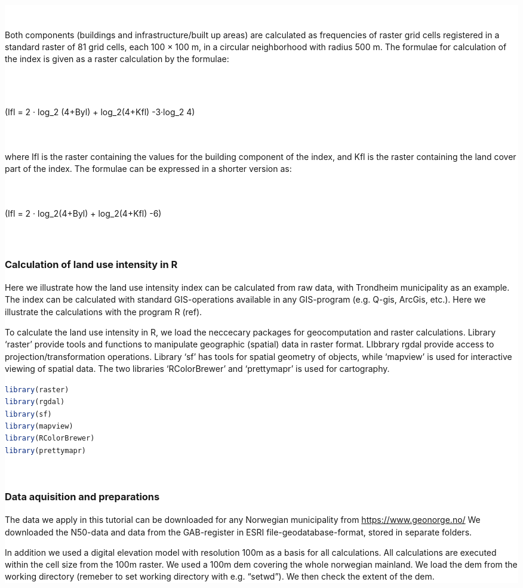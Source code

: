 <br/><br/> Both components (buildings and infrastructure/built up areas)
are calculated as frequencies of raster grid cells registered in a
standard raster of 81 grid cells, each 100 × 100 m, in a circular
neighborhood with radius 500 m. The formulae for calculation of the
index is given as a raster calculation by the formulae:

<br/><br/>

\(Ifl = 2 · log_2 (4+Byl) + log_2(4+Kfl) -3·log_2 4\)  
<br/><br/>

where Ifl is the raster containing the values for the building component
of the index, and Kfl is the raster containing the land cover part of
the index. The formulae can be expressed in a shorter version as:

<br/><br/> \(Ifl = 2 · log_2(4+Byl) + log_2(4+Kfl) -6\)  
<br/><br/>

### Calculation of land use intensity in R

Here we illustrate how the land use intensity index can be calculated
from raw data, with Trondheim municipality as an example. The index can
be calculated with standard GIS-operations available in any GIS-program
(e.g. Q-gis, ArcGis, etc.). Here we illustrate the calculations with the
program R (ref).

To calculate the land use intensity in R, we load the neccecary packages
for geocomputation and raster calculations. Library ‘raster’ provide
tools and functions to manipulate geographic (spatial) data in raster
format. LIbbrary rgdal provide access to projection/transformation
operations. Library ‘sf’ has tools for spatial geometry of objects,
while ‘mapview’ is used for interactive viewing of spatial data. The two
libraries ‘RColorBrewer’ and ‘prettymapr’ is used for cartography.

``` r
library(raster) 
library(rgdal) 
library(sf) 
library(mapview) 
library(RColorBrewer) 
library(prettymapr) 
```

<br/>

### Data aquisition and preparations

The data we apply in this tutorial can be downloaded for any Norwegian
municipality from <https://www.geonorge.no/> We downloaded the N50-data
and data from the GAB-register in ESRI file-geodatabase-format, stored
in separate folders.

In addition we used a digital elevation model with resolution 100m as a
basis for all calculations. All calculations are executed within the
cell size from the 100m raster. We used a 100m dem covering the whole
norwegian mainland. We load the dem from the working directory (remeber
to set working directory with e.g. “setwd”). We then check the extent of
the
    dem.

